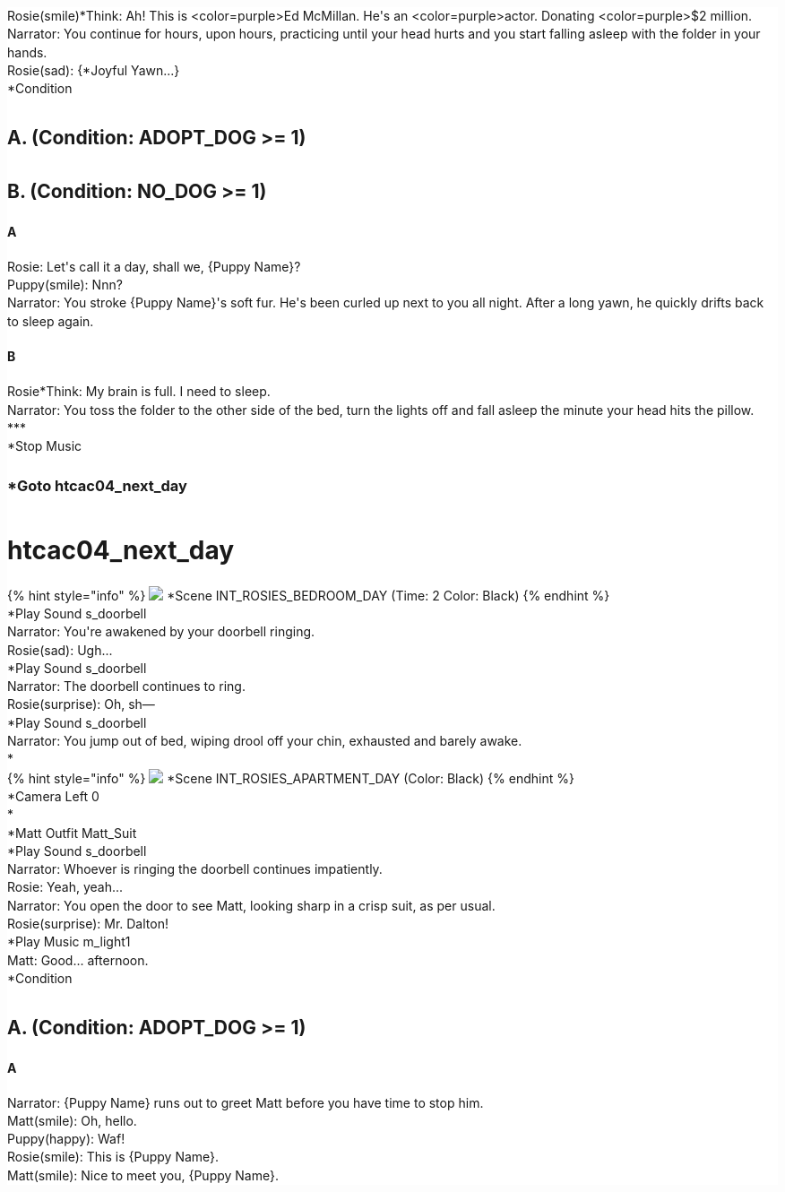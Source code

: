 Rosie(smile)*Think: Ah! This is <color=purple>Ed McMillan</color>. He's an <color=purple>actor</color>. Donating <color=purple>$2 million</color>.  
Narrator: You continue for hours, upon hours, practicing until your head hurts and you start falling asleep with the folder in your hands.  
Rosie(sad): {*Joyful Yawn...}  
\*Condition  
## A. (Condition: ADOPT_DOG >= 1)  
## B. (Condition: NO_DOG >= 1)  
#### A  
Rosie: Let's call it a day, shall we, {Puppy Name}?  
Puppy(smile): Nnn?  
Narrator: You stroke {Puppy Name}'s soft fur. He's been curled up next to you all night. After a long yawn, he quickly drifts back to sleep again.  
#### B  
Rosie*Think: My brain is full. I need to sleep.  
Narrator: You toss the folder to the other side of the bed, turn the lights off and fall asleep the minute your head hits the pillow.  
\***  
\*Stop Music  
### \*Goto htcac04_next_day  
# htcac04_next_day  
{% hint style="info" %}
<img src='https://ustories.saiyunyx.com/update/CDN_C/CDN/BGPics/bg_city_girls_bedroom_day.jpg-story' width='60'>
\*Scene INT_ROSIES_BEDROOM_DAY (Time: 2 Color: Black)
{% endhint %}  
\*Play Sound s_doorbell  
Narrator: You're awakened by your doorbell ringing.  
Rosie(sad): Ugh...  
\*Play Sound s_doorbell  
Narrator: The doorbell continues to ring.  
Rosie(surprise): Oh, sh—  
\*Play Sound s_doorbell  
Narrator: You jump out of bed, wiping drool off your chin, exhausted and barely awake.  
\*  
{% hint style="info" %}
<img src='https://ustories.saiyunyx.com/update/CDN_C/CDN/BGPics/bg_city_apartment_livingroom_day.jpg-story' width='60'>
\*Scene INT_ROSIES_APARTMENT_DAY (Color: Black)
{% endhint %}  
\*Camera Left 0  
\*  
\*Matt Outfit Matt_Suit  
\*Play Sound s_doorbell  
Narrator: Whoever is ringing the doorbell continues impatiently.  
Rosie: Yeah, yeah...  
Narrator: You open the door to see Matt, looking sharp in a crisp suit, as per usual.  
Rosie(surprise): Mr. Dalton!  
\*Play Music m_light1  
Matt: Good... afternoon.  
\*Condition  
## A. (Condition: ADOPT_DOG >= 1)  
#### A  
Narrator: {Puppy Name} runs out to greet Matt before you have time to stop him.  
Matt(smile): Oh, hello.  
Puppy(happy): Waf!  
Rosie(smile): This is {Puppy Name}.  
Matt(smile): Nice to meet you, {Puppy Name}.  